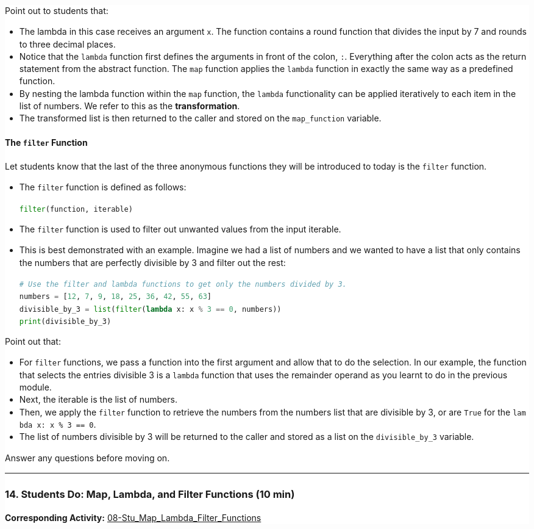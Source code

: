 
Point out to students that:

* The lambda in this case receives an argument `x`. The function contains a round function that divides the input by 7 and rounds to three decimal places.
* Notice that the `lambda` function first defines the arguments in front of the colon, `:`. Everything after the colon acts as the return statement from the abstract function. The `map` function applies the `lambda` function in exactly the same way as a predefined function.
* By nesting the lambda function within the `map` function, the `lambda` functionality can be applied iteratively to each item in the list of numbers. We refer to this as the **transformation**.
* The transformed list is then returned to the caller and stored on the `map_function` variable.


#### The `filter` Function

Let students know that the last of the three anonymous functions they will be introduced to today is the `filter` function.

* The `filter` function is defined as follows:

   ```python
   filter(function, iterable)
  ```

* The `filter` function is used to filter out unwanted values from the input iterable.
* This is best demonstrated with an example. Imagine we had a list of numbers and we wanted to have a list that only contains the numbers that are perfectly divisible by 3 and filter out the rest:

    ```python
    # Use the filter and lambda functions to get only the numbers divided by 3.
    numbers = [12, 7, 9, 18, 25, 36, 42, 55, 63]
    divisible_by_3 = list(filter(lambda x: x % 3 == 0, numbers))
    print(divisible_by_3)
    ```

Point out that:

* For `filter` functions, we pass a function into the first argument and allow that to do the selection. In our example, the function that selects the entries divisible 3 is a `lambda` function that uses the remainder operand as you learnt to do in the previous module.
* Next, the iterable is the list of numbers.
* Then, we apply the `filter` function to retrieve the numbers from the numbers list that are divisible by 3, or are `True` for the `lambda x: x % 3 == 0`.
* The list of numbers divisible by 3 will be returned to the caller and stored as a list on the `divisible_by_3` variable.

Answer any questions before moving on.

---

### 14. Students Do: Map, Lambda, and Filter Functions (10 min)

**Corresponding Activity:** [08-Stu_Map_Lambda_Filter_Functions](Activities/08-Stu_Map_Lambda_Filter_Functions/)
